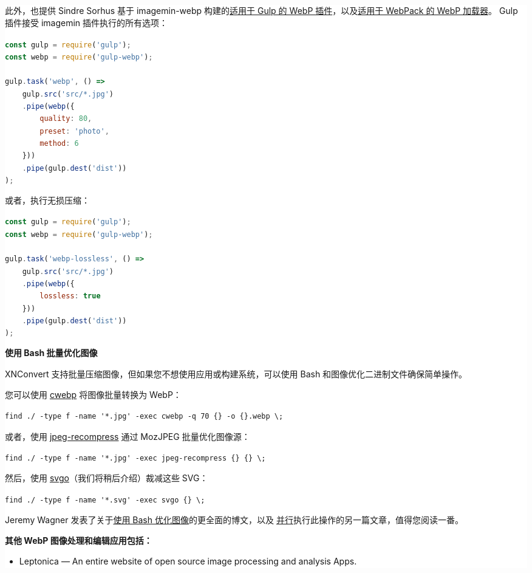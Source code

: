 此外，也提供 Sindre Sorhus 基于 imagemin-webp 构建的[适用于 Gulp 的 WebP 插件](https://github.com/sindresorhus/gulp-webp)，以及[适用于 WebPack 的 WebP 加载器](https://www.npmjs.com/package/webp-loader)。 Gulp 插件接受 imagemin 插件执行的所有选项：

```js
const gulp = require('gulp');
const webp = require('gulp-webp');

gulp.task('webp', () =>
    gulp.src('src/*.jpg')
    .pipe(webp({
        quality: 80,
        preset: 'photo',
        method: 6
    }))
    .pipe(gulp.dest('dist'))
);
```

或者，执行无损压缩：

```js
const gulp = require('gulp');
const webp = require('gulp-webp');

gulp.task('webp-lossless', () =>
    gulp.src('src/*.jpg')
    .pipe(webp({
        lossless: true
    }))
    .pipe(gulp.dest('dist'))
);
```

**使用 Bash 批量优化图像**

XNConvert 支持批量压缩图像，但如果您不想使用应用或构建系统，可以使用 Bash 和图像优化二进制文件确保简单操作。

您可以使用 [cwebp](/speed/webp/docs/cwebp) 将图像批量转换为 WebP：

    find ./ -type f -name '*.jpg' -exec cwebp -q 70 {} -o {}.webp \;
    

或者，使用 [jpeg-recompress](https://github.com/danielgtaylor/jpeg-archive) 通过 MozJPEG 批量优化图像源：

    find ./ -type f -name '*.jpg' -exec jpeg-recompress {} {} \;
    

然后，使用 [svgo](https://github.com/svg/svgo)（我们将稍后介绍）裁减这些 SVG：

    find ./ -type f -name '*.svg' -exec svgo {} \;
    

Jeremy Wagner 发表了关于[使用 Bash 优化图像](https://jeremywagner.me/blog/bulk-image-optimization-in-bash)的更全面的博文，以及 [并行](https://jeremywagner.me/blog/faster-bulk-image-optimization-in-bash)执行此操作的另一篇文章，值得您阅读一番。

**其他 WebP 图像处理和编辑应用包括：**

* Leptonica — An entire website of open source image processing and analysis Apps.
    